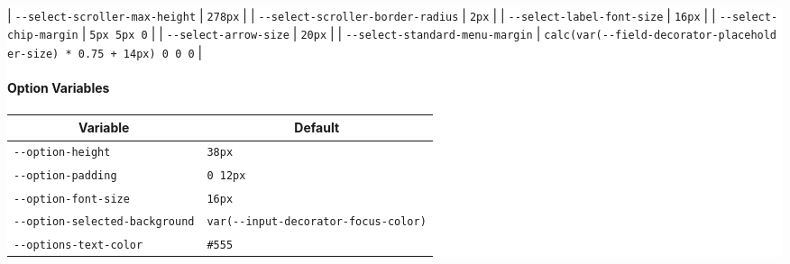| `--select-scroller-max-height` | `278px` |
| `--select-scroller-border-radius` | `2px` |
| `--select-label-font-size` | `16px` |
| `--select-chip-margin` | `5px 5px 0` |
| `--select-arrow-size` | `20px` |
| `--select-standard-menu-margin` | `calc(var(--field-decorator-placeholder-size) * 0.75 + 14px) 0 0 0` |

#### Option Variables

| Variable | Default |
| --- | --- |
| `--option-height` | `38px` |
| `--option-padding` | `0 12px` |
| `--option-font-size` | `16px` |
| `--option-selected-background` | `var(--input-decorator-focus-color)` |
| `--options-text-color` | `#555` |
